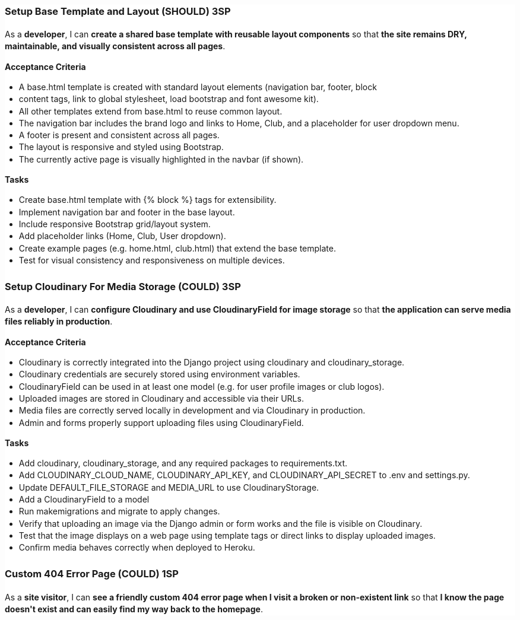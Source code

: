 

### Setup Base Template and Layout (SHOULD) 3SP
As a **developer**, I can **create a shared base template with reusable layout components** so that **the site remains DRY, maintainable, and visually consistent across all pages**.

**Acceptance Criteria**
- A base.html template is created with standard layout elements (navigation bar, footer, block
- content tags, link to global stylesheet, load bootstrap and font awesome kit).
- All other templates extend from base.html to reuse common layout.
- The navigation bar includes the brand logo and links to Home, Club, and a placeholder for user dropdown menu.
- A footer is present and consistent across all pages.
- The layout is responsive and styled using Bootstrap.
- The currently active page is visually highlighted in the navbar (if shown).

**Tasks**
- Create base.html template with {% block %} tags for extensibility.
- Implement navigation bar and footer in the base layout.
- Include responsive Bootstrap grid/layout system.
- Add placeholder links (Home, Club, User dropdown).
- Create example pages (e.g. home.html, club.html) that extend the base template.
- Test for visual consistency and responsiveness on multiple devices.


### Setup Cloudinary For Media Storage (COULD) 3SP
As a **developer**, I can **configure Cloudinary and use CloudinaryField for image storage** so that **the application can serve media files reliably in production**.

**Acceptance Criteria**
- Cloudinary is correctly integrated into the Django project using cloudinary and cloudinary_storage.
- Cloudinary credentials are securely stored using environment variables.
- CloudinaryField can be used in at least one model (e.g. for user profile images or club logos).
- Uploaded images are stored in Cloudinary and accessible via their URLs.
- Media files are correctly served locally in development and via Cloudinary in production.
- Admin and forms properly support uploading files using CloudinaryField.

**Tasks**
- Add cloudinary, cloudinary_storage, and any required packages to requirements.txt.
- Add CLOUDINARY_CLOUD_NAME, CLOUDINARY_API_KEY, and CLOUDINARY_API_SECRET to .env and settings.py.
- Update DEFAULT_FILE_STORAGE and MEDIA_URL to use CloudinaryStorage.
- Add a CloudinaryField to a model
- Run makemigrations and migrate to apply changes.
- Verify that uploading an image via the Django admin or form works and the file is visible on Cloudinary.
- Test that the image displays on a web page using template tags or direct links to display uploaded images.
- Confirm media behaves correctly when deployed to Heroku.

### Custom 404 Error Page (COULD) 1SP
As a **site visitor**, I can **see a friendly custom 404 error page when I visit a broken or non-existent link** so that **I know the page doesn't exist and can easily find my way back to the homepage**.
